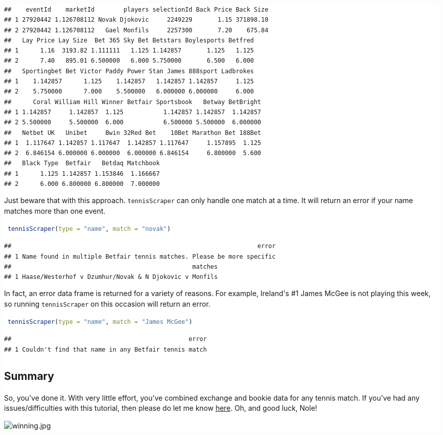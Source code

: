 ```
##    eventId    marketId        players selectionId Back Price Back Size
## 1 27920442 1.126708112 Novak Djokovic     2249229       1.15 371898.10
## 2 27920442 1.126708112   Gael Monfils     2257300       7.20    675.84
##   Lay Price Lay Size  Bet 365 Sky Bet Betstars Boylesports Betfred
## 1      1.16  3193.82 1.111111   1.125 1.142857       1.125   1.125
## 2      7.40   895.01 6.500000   6.000 5.750000       6.500   6.000
##   Sportingbet Bet Victor Paddy Power Stan James 888sport Ladbrokes
## 1    1.142857      1.125    1.142857   1.142857 1.142857     1.125
## 2    5.750000      7.000    5.500000   6.000000 6.000000     6.000
##      Coral William Hill Winner Betfair Sportsbook   Betway BetBright
## 1 1.142857     1.142857  1.125           1.142857 1.142857  1.142857
## 2 5.500000     5.500000  6.000           6.500000 5.500000  6.000000
##   Netbet UK   Unibet     Bwin 32Red Bet    10Bet Marathon Bet 188Bet
## 1  1.117647 1.142857 1.117647  1.142857 1.117647     1.157895  1.125
## 2  6.846154 6.000000 6.000000  6.000000 6.846154     6.800000  5.600
##   Black Type  Betfair   Betdaq Matchbook
## 1      1.125 1.142857 1.153846  1.166667
## 2      6.000 6.800000 6.800000  7.000000
```

Just beware that with this approach. `tennisScraper` can only handle one match at a time. It will return an error if your name matches more than one event.


```r
 tennisScraper(type = "name", match = "novak")
```

```
##                                                                    error
## 1 Name found in multiple Betfair tennis matches. Please be more specific
##                                                  matches
## 1 Haase/Westerhof v Dzumhur/Novak & N Djokovic v Monfils
```

In fact, an error data frame is returned for a variety of reasons. For example, Ireland's #1 James McGee is not playing this week, so running `tennisScraper` on this occasion will return an error.


```r
 tennisScraper(type = "name", match = "James McGee")
```

```
##                                                 error
## 1 Couldn't find that name in any Betfair tennis match
```



## Summary

So, you've done it. With very little effort, you've combined exchange and bookie data for any tennis match. If you've had any issues/difficulties with this tutorial, then please do let me know [here](https://github.com/dashee87/betScrapeR/issues). Oh, and good luck, Nole!

![winning.jpg](http://images.indianexpress.com/2015/09/novakdjokovicreuters-m1.jpg)
